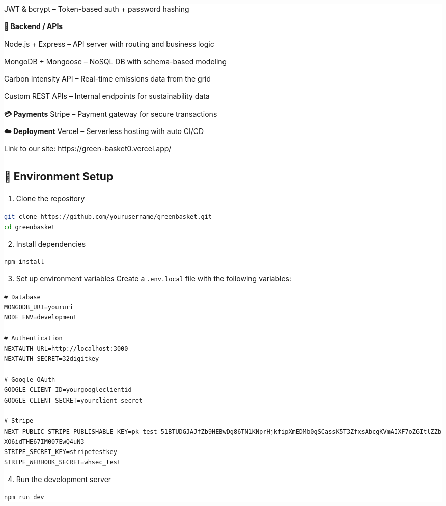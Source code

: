 JWT & bcrypt – Token-based auth + password hashing

**🔗 Backend / APIs**

Node.js + Express – API server with routing and business logic

MongoDB + Mongoose – NoSQL DB with schema-based modeling

Carbon Intensity API – Real-time emissions data from the grid

Custom REST APIs – Internal endpoints for sustainability data

**💳 Payments**
Stripe – Payment gateway for secure transactions


**☁️ Deployment**
Vercel – Serverless hosting with auto CI/CD

Link to our site: https://green-basket0.vercel.app/


## 🧪 Environment Setup

1. Clone the repository
```bash
git clone https://github.com/yourusername/greenbasket.git
cd greenbasket
```

2. Install dependencies
```bash
npm install
```

3. Set up environment variables
Create a `.env.local` file with the following variables:
```
# Database
MONGODB_URI=youruri
NODE_ENV=development 

# Authentication
NEXTAUTH_URL=http://localhost:3000
NEXTAUTH_SECRET=32digitkey

# Google OAuth
GOOGLE_CLIENT_ID=yourgoogleclientid
GOOGLE_CLIENT_SECRET=yourclient-secret

# Stripe
NEXT_PUBLIC_STRIPE_PUBLISHABLE_KEY=pk_test_51BTUDGJAJfZb9HEBwDg86TN1KNprHjkfipXmEDMb0gSCassK5T3ZfxsAbcgKVmAIXF7oZ6ItlZZbXO6idTHE67IM007EwQ4uN3
STRIPE_SECRET_KEY=stripetestkey
STRIPE_WEBHOOK_SECRET=whsec_test
```

4. Run the development server
```bash
npm run dev
```
